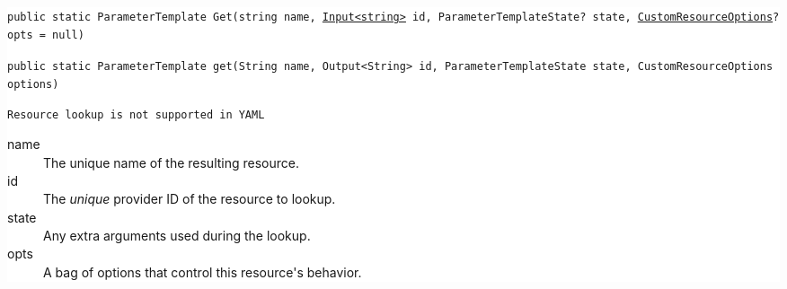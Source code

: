 <div>
<pulumi-choosable type="language" values="csharp">
<div class="highlight"><pre class="chroma"><code class="language-csharp" data-lang="csharp"><span class="k">public static </span><span class="nx">ParameterTemplate</span><span class="nf"> Get</span><span class="p">(</span><span class="nx">string</span><span class="p"> </span><span class="nx">name<span class="p">,</span> <span class="nx"><a href="/docs/reference/pkg/dotnet/Pulumi/Pulumi.Input-1.html">Input&lt;string&gt;</a></span><span class="p"> </span><span class="nx">id<span class="p">,</span> <span class="nx">ParameterTemplateState</span><span class="p">? </span><span class="nx">state<span class="p">,</span> <span class="nx"><a href="/docs/reference/pkg/dotnet/Pulumi/Pulumi.CustomResourceOptions.html">CustomResourceOptions</a></span><span class="p">? </span><span class="nx">opts = null<span class="p">)</span></code></pre></div>
</pulumi-choosable>
</div>

<div>
<pulumi-choosable type="language" values="java">
<div class="highlight"><pre class="chroma"><code class="language-java" data-lang="java"><span class="k">public static </span><span class="nx">ParameterTemplate</span><span class="nf"> get</span><span class="p">(</span><span class="nx">String</span><span class="p"> </span><span class="nx">name<span class="p">,</span> <span class="nx">Output&lt;String&gt;</span><span class="p"> </span><span class="nx">id<span class="p">,</span> <span class="nx">ParameterTemplateState</span><span class="p"> </span><span class="nx">state<span class="p">,</span> <span class="nx">CustomResourceOptions</span><span class="p"> </span><span class="nx">options<span class="p">)</span></code></pre></div>
</pulumi-choosable>
</div>

<div>
<pulumi-choosable type="language" values="yaml">
<div class="highlight"><pre class="chroma"><code class="language-yaml" data-lang="yaml">Resource lookup is not supported in YAML</code></pre></div>
</pulumi-choosable>
</div>

<div>
<pulumi-choosable type="language" values="javascript,typescript">

<dl class="resources-properties">
    <dt class="property-required" title="Required">
        <span>name</span>
        <span class="property-indicator"></span>
    </dt>
    <dd>The unique name of the resulting resource.</dd>
    <dt class="property-required" title="Required">
        <span>id</span>
        <span class="property-indicator"></span>
    </dt>
    <dd>The <em>unique</em> provider ID of the resource to lookup.</dd>
    <dt class="property-optional" title="Optional">
        <span>state</span>
        <span class="property-indicator"></span>
    </dt>
    <dd>Any extra arguments used during the lookup.</dd>
    <dt class="property-optional" title="Optional">
        <span>opts</span>
        <span class="property-indicator"></span>
    </dt>
    <dd>A bag of options that control this resource's behavior.</dd>
</dl>

